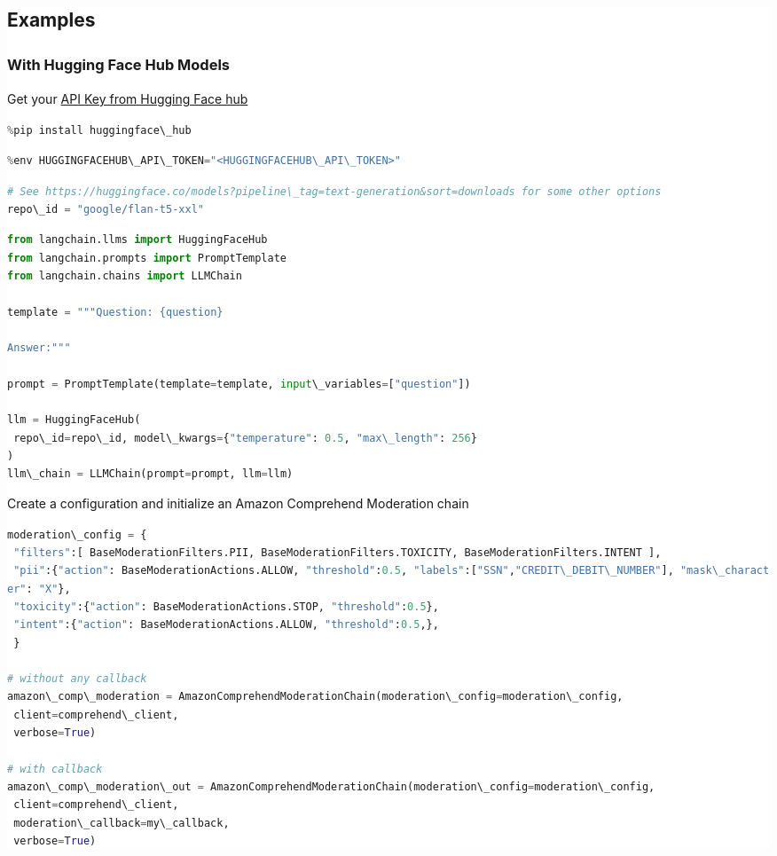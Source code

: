 ## Examples[​](#examples "Direct link to Examples")

### With Hugging Face Hub Models[​](#with-hugging-face-hub-models "Direct link to With Hugging Face Hub Models")

Get your [API Key from Hugging Face hub](https://huggingface.co/docs/api-inference/quicktour#get-your-api-token)

```python
%pip install huggingface\_hub  

```

```python
%env HUGGINGFACEHUB\_API\_TOKEN="<HUGGINGFACEHUB\_API\_TOKEN>"  

```

```python
# See https://huggingface.co/models?pipeline\_tag=text-generation&sort=downloads for some other options  
repo\_id = "google/flan-t5-xxl"  

```

```python
from langchain.llms import HuggingFaceHub  
from langchain.prompts import PromptTemplate  
from langchain.chains import LLMChain  
  
template = """Question: {question}  
  
Answer:"""  
  
prompt = PromptTemplate(template=template, input\_variables=["question"])  
  
llm = HuggingFaceHub(  
 repo\_id=repo\_id, model\_kwargs={"temperature": 0.5, "max\_length": 256}  
)  
llm\_chain = LLMChain(prompt=prompt, llm=llm)  

```

Create a configuration and initialize an Amazon Comprehend Moderation chain

```python
moderation\_config = {   
 "filters":[ BaseModerationFilters.PII, BaseModerationFilters.TOXICITY, BaseModerationFilters.INTENT ],  
 "pii":{"action": BaseModerationActions.ALLOW, "threshold":0.5, "labels":["SSN","CREDIT\_DEBIT\_NUMBER"], "mask\_character": "X"},  
 "toxicity":{"action": BaseModerationActions.STOP, "threshold":0.5},  
 "intent":{"action": BaseModerationActions.ALLOW, "threshold":0.5,},  
 }  
  
# without any callback  
amazon\_comp\_moderation = AmazonComprehendModerationChain(moderation\_config=moderation\_config,   
 client=comprehend\_client,  
 verbose=True)  
  
# with callback  
amazon\_comp\_moderation\_out = AmazonComprehendModerationChain(moderation\_config=moderation\_config,   
 client=comprehend\_client,  
 moderation\_callback=my\_callback,  
 verbose=True)  
```